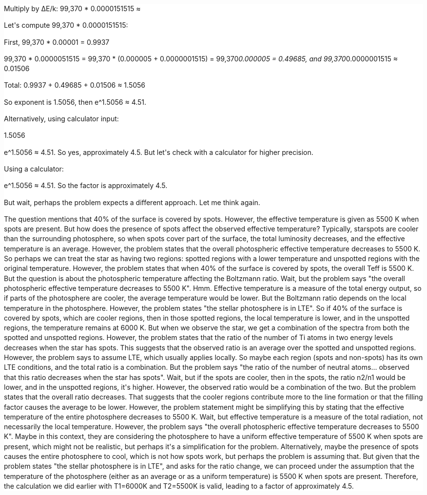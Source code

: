 Multiply by ΔE/k: 99,370 * 0.0000151515 ≈

Let's compute 99,370 * 0.0000151515:

First, 99,370 * 0.00001 = 0.9937

99,370 * 0.0000051515 = 99,370 * (0.000005 + 0.0000001515) = 99,370*0.000005 = 0.49685, and 99,370*0.0000001515 ≈ 0.01506

Total: 0.9937 + 0.49685 + 0.01506 ≈ 1.5056

So exponent is 1.5056, then e^1.5056 ≈ 4.51.

Alternatively, using calculator input:

1.5056

e^1.5056 ≈ 4.51. So yes, approximately 4.5. But let's check with a calculator for higher precision.

Using a calculator:

e^1.5056 ≈ 4.51. So the factor is approximately 4.5.

But wait, perhaps the problem expects a different approach. Let me think again.

The question mentions that 40% of the surface is covered by spots. However, the effective temperature is given as 5500 K when spots are present. But how does the presence of spots affect the observed effective temperature? Typically, starspots are cooler than the surrounding photosphere, so when spots cover part of the surface, the total luminosity decreases, and the effective temperature is an average. However, the problem states that the overall photospheric effective temperature decreases to 5500 K. So perhaps we can treat the star as having two regions: spotted regions with a lower temperature and unspotted regions with the original temperature. However, the problem states that when 40% of the surface is covered by spots, the overall Teff is 5500 K. But the question is about the photospheric temperature affecting the Boltzmann ratio. Wait, but the problem says "the overall photospheric effective temperature decreases to 5500 K". Hmm. Effective temperature is a measure of the total energy output, so if parts of the photosphere are cooler, the average temperature would be lower. But the Boltzmann ratio depends on the local temperature in the photosphere. However, the problem states "the stellar photosphere is in LTE". So if 40% of the surface is covered by spots, which are cooler regions, then in those spotted regions, the local temperature is lower, and in the unspotted regions, the temperature remains at 6000 K. But when we observe the star, we get a combination of the spectra from both the spotted and unspotted regions. However, the problem states that the ratio of the number of Ti atoms in two energy levels decreases when the star has spots. This suggests that the observed ratio is an average over the spotted and unspotted regions. However, the problem says to assume LTE, which usually applies locally. So maybe each region (spots and non-spots) has its own LTE conditions, and the total ratio is a combination. But the problem says "the ratio of the number of neutral atoms... observed that this ratio decreases when the star has spots". Wait, but if the spots are cooler, then in the spots, the ratio n2/n1 would be lower, and in the unspotted regions, it's higher. However, the observed ratio would be a combination of the two. But the problem states that the overall ratio decreases. That suggests that the cooler regions contribute more to the line formation or that the filling factor causes the average to be lower. However, the problem statement might be simplifying this by stating that the effective temperature of the entire photosphere decreases to 5500 K. Wait, but effective temperature is a measure of the total radiation, not necessarily the local temperature. However, the problem says "the overall photospheric effective temperature decreases to 5500 K". Maybe in this context, they are considering the photosphere to have a uniform effective temperature of 5500 K when spots are present, which might not be realistic, but perhaps it's a simplification for the problem. Alternatively, maybe the presence of spots causes the entire photosphere to cool, which is not how spots work, but perhaps the problem is assuming that. But given that the problem states "the stellar photosphere is in LTE", and asks for the ratio change, we can proceed under the assumption that the temperature of the photosphere (either as an average or as a uniform temperature) is 5500 K when spots are present. Therefore, the calculation we did earlier with T1=6000K and T2=5500K is valid, leading to a factor of approximately 4.5.
